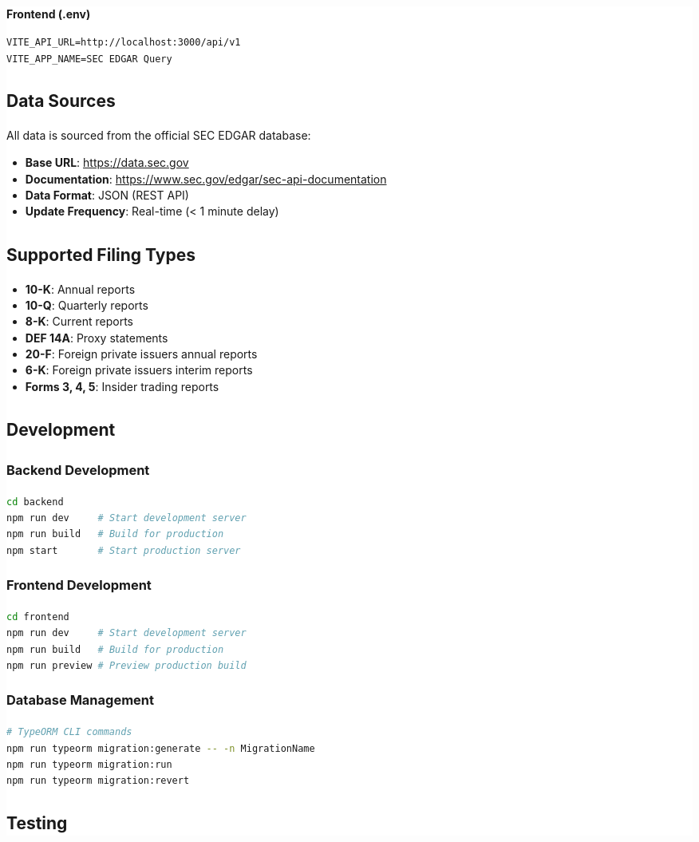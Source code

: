 **Frontend (.env)**
```env
VITE_API_URL=http://localhost:3000/api/v1
VITE_APP_NAME=SEC EDGAR Query
```

## Data Sources

All data is sourced from the official SEC EDGAR database:
- **Base URL**: https://data.sec.gov
- **Documentation**: https://www.sec.gov/edgar/sec-api-documentation
- **Data Format**: JSON (REST API)
- **Update Frequency**: Real-time (< 1 minute delay)

## Supported Filing Types

- **10-K**: Annual reports
- **10-Q**: Quarterly reports
- **8-K**: Current reports
- **DEF 14A**: Proxy statements
- **20-F**: Foreign private issuers annual reports
- **6-K**: Foreign private issuers interim reports
- **Forms 3, 4, 5**: Insider trading reports

## Development

### Backend Development
```bash
cd backend
npm run dev     # Start development server
npm run build   # Build for production
npm start       # Start production server
```

### Frontend Development
```bash
cd frontend
npm run dev     # Start development server
npm run build   # Build for production
npm run preview # Preview production build
```

### Database Management
```bash
# TypeORM CLI commands
npm run typeorm migration:generate -- -n MigrationName
npm run typeorm migration:run
npm run typeorm migration:revert
```

## Testing
